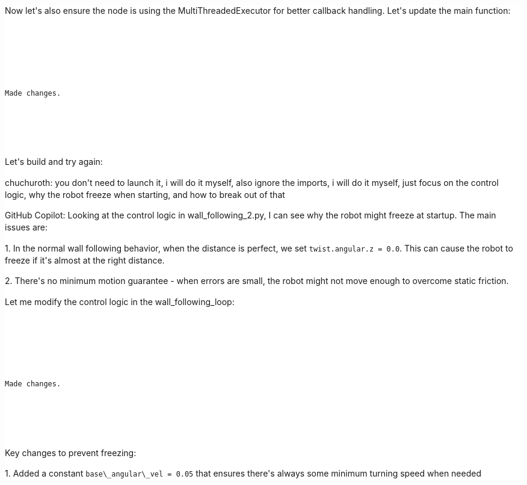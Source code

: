 Now let's also ensure the node is using the MultiThreadedExecutor for better callback handling. Let's update the main function: 

```





Made changes.





```

Let's build and try again: 



chuchuroth: you don't need to launch it, i will do it myself, also ignore the imports, i will do it myself, just focus on the control logic, why the robot freeze when starting, and how to break out of that



GitHub Copilot: Looking at the control logic in wall\_following\_2.py, I can see why the robot might freeze at startup. The main issues are:



1\. In the normal wall following behavior, when the distance is perfect, we set `twist.angular.z = 0.0`. This can cause the robot to freeze if it's almost at the right distance.

2\. There's no minimum motion guarantee - when errors are small, the robot might not move enough to overcome static friction.



Let me modify the control logic in the wall\_following\_loop: 

```





Made changes.





```

Key changes to prevent freezing:



1\. Added a constant `base\_angular\_vel = 0.05` that ensures there's always some minimum turning speed when needed
